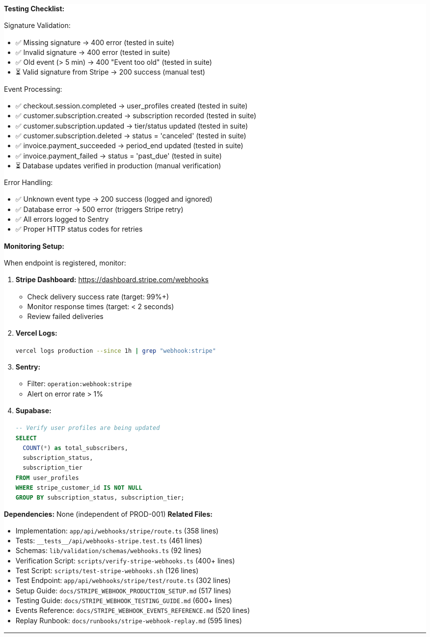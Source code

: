 **Testing Checklist:**

Signature Validation:
- ✅ Missing signature → 400 error (tested in suite)
- ✅ Invalid signature → 400 error (tested in suite)
- ✅ Old event (> 5 min) → 400 "Event too old" (tested in suite)
- ⏳ Valid signature from Stripe → 200 success (manual test)

Event Processing:
- ✅ checkout.session.completed → user_profiles created (tested in suite)
- ✅ customer.subscription.created → subscription recorded (tested in suite)
- ✅ customer.subscription.updated → tier/status updated (tested in suite)
- ✅ customer.subscription.deleted → status = 'canceled' (tested in suite)
- ✅ invoice.payment_succeeded → period_end updated (tested in suite)
- ✅ invoice.payment_failed → status = 'past_due' (tested in suite)
- ⏳ Database updates verified in production (manual verification)

Error Handling:
- ✅ Unknown event type → 200 success (logged and ignored)
- ✅ Database error → 500 error (triggers Stripe retry)
- ✅ All errors logged to Sentry
- ✅ Proper HTTP status codes for retries

**Monitoring Setup:**

When endpoint is registered, monitor:
1. **Stripe Dashboard:** https://dashboard.stripe.com/webhooks
   - Check delivery success rate (target: 99%+)
   - Monitor response times (target: < 2 seconds)
   - Review failed deliveries

2. **Vercel Logs:**
   ```bash
   vercel logs production --since 1h | grep "webhook:stripe"
   ```

3. **Sentry:**
   - Filter: `operation:webhook:stripe`
   - Alert on error rate > 1%

4. **Supabase:**
   ```sql
   -- Verify user profiles are being updated
   SELECT
     COUNT(*) as total_subscribers,
     subscription_status,
     subscription_tier
   FROM user_profiles
   WHERE stripe_customer_id IS NOT NULL
   GROUP BY subscription_status, subscription_tier;
   ```

**Dependencies:** None (independent of PROD-001)
**Related Files:**
- Implementation: `app/api/webhooks/stripe/route.ts` (358 lines)
- Tests: `__tests__/api/webhooks-stripe.test.ts` (461 lines)
- Schemas: `lib/validation/schemas/webhooks.ts` (92 lines)
- Verification Script: `scripts/verify-stripe-webhooks.ts` (400+ lines)
- Test Script: `scripts/test-stripe-webhooks.sh` (126 lines)
- Test Endpoint: `app/api/webhooks/stripe/test/route.ts` (302 lines)
- Setup Guide: `docs/STRIPE_WEBHOOK_PRODUCTION_SETUP.md` (517 lines)
- Testing Guide: `docs/STRIPE_WEBHOOK_TESTING_GUIDE.md` (600+ lines)
- Events Reference: `docs/STRIPE_WEBHOOK_EVENTS_REFERENCE.md` (520 lines)
- Replay Runbook: `docs/runbooks/stripe-webhook-replay.md` (595 lines)

---